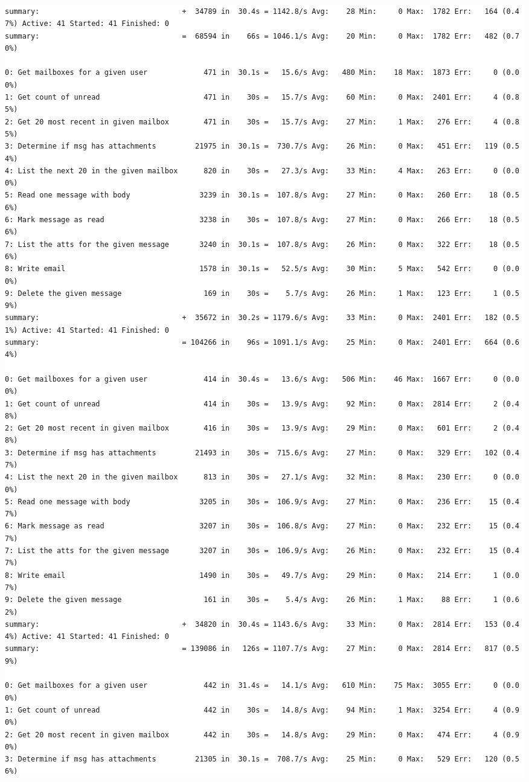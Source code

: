 ```
summary:                                 +  34789 in  30.4s = 1142.8/s Avg:    28 Min:     0 Max:  1782 Err:   164 (0.47%) Active: 41 Started: 41 Finished: 0
summary:                                 =  68594 in    66s = 1046.1/s Avg:    20 Min:     0 Max:  1782 Err:   482 (0.70%)

0: Get mailboxes for a given user             471 in  30.1s =   15.6/s Avg:   480 Min:    18 Max:  1873 Err:     0 (0.00%)
1: Get count of unread                        471 in    30s =   15.7/s Avg:    60 Min:     0 Max:  2401 Err:     4 (0.85%)
2: Get 20 most recent in given mailbox        471 in    30s =   15.7/s Avg:    27 Min:     1 Max:   276 Err:     4 (0.85%)
3: Determine if msg has attachments         21975 in  30.1s =  730.7/s Avg:    26 Min:     0 Max:   451 Err:   119 (0.54%)
4: List the next 20 in the given mailbox      820 in    30s =   27.3/s Avg:    33 Min:     4 Max:   263 Err:     0 (0.00%)
5: Read one message with body                3239 in  30.1s =  107.8/s Avg:    27 Min:     0 Max:   260 Err:    18 (0.56%)
6: Mark message as read                      3238 in    30s =  107.8/s Avg:    27 Min:     0 Max:   266 Err:    18 (0.56%)
7: List the atts for the given message       3240 in  30.1s =  107.8/s Avg:    26 Min:     0 Max:   322 Err:    18 (0.56%)
8: Write email                               1578 in  30.1s =   52.5/s Avg:    30 Min:     5 Max:   542 Err:     0 (0.00%)
9: Delete the given message                   169 in    30s =    5.7/s Avg:    26 Min:     1 Max:   123 Err:     1 (0.59%)
summary:                                 +  35672 in  30.2s = 1179.6/s Avg:    33 Min:     0 Max:  2401 Err:   182 (0.51%) Active: 41 Started: 41 Finished: 0
summary:                                 = 104266 in    96s = 1091.1/s Avg:    25 Min:     0 Max:  2401 Err:   664 (0.64%)

0: Get mailboxes for a given user             414 in  30.4s =   13.6/s Avg:   506 Min:    46 Max:  1667 Err:     0 (0.00%)
1: Get count of unread                        414 in    30s =   13.9/s Avg:    92 Min:     0 Max:  2814 Err:     2 (0.48%)
2: Get 20 most recent in given mailbox        416 in    30s =   13.9/s Avg:    29 Min:     0 Max:   601 Err:     2 (0.48%)
3: Determine if msg has attachments         21493 in    30s =  715.6/s Avg:    27 Min:     0 Max:   329 Err:   102 (0.47%)
4: List the next 20 in the given mailbox      813 in    30s =   27.1/s Avg:    32 Min:     8 Max:   230 Err:     0 (0.00%)
5: Read one message with body                3205 in    30s =  106.9/s Avg:    27 Min:     0 Max:   236 Err:    15 (0.47%)
6: Mark message as read                      3207 in    30s =  106.8/s Avg:    27 Min:     0 Max:   232 Err:    15 (0.47%)
7: List the atts for the given message       3207 in    30s =  106.9/s Avg:    26 Min:     0 Max:   232 Err:    15 (0.47%)
8: Write email                               1490 in    30s =   49.7/s Avg:    29 Min:     0 Max:   214 Err:     1 (0.07%)
9: Delete the given message                   161 in    30s =    5.4/s Avg:    26 Min:     1 Max:    88 Err:     1 (0.62%)
summary:                                 +  34820 in  30.4s = 1143.6/s Avg:    33 Min:     0 Max:  2814 Err:   153 (0.44%) Active: 41 Started: 41 Finished: 0
summary:                                 = 139086 in   126s = 1107.7/s Avg:    27 Min:     0 Max:  2814 Err:   817 (0.59%)

0: Get mailboxes for a given user             442 in  31.4s =   14.1/s Avg:   610 Min:    75 Max:  3055 Err:     0 (0.00%)
1: Get count of unread                        442 in    30s =   14.8/s Avg:    94 Min:     1 Max:  3254 Err:     4 (0.90%)
2: Get 20 most recent in given mailbox        442 in    30s =   14.8/s Avg:    29 Min:     0 Max:   474 Err:     4 (0.90%)
3: Determine if msg has attachments         21305 in  30.1s =  708.7/s Avg:    25 Min:     0 Max:   529 Err:   120 (0.56%)
```